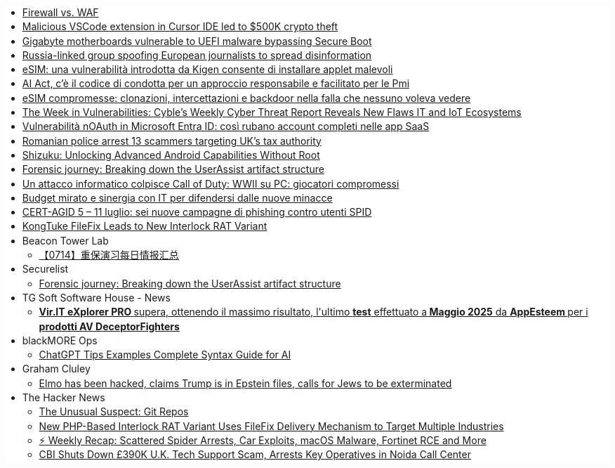   - [Firewall vs. WAF](https://roccosicilia.com/2025/07/14/firewall-vs-waf/)
  - [Malicious VSCode extension in Cursor IDE led to $500K crypto theft](https://www.bleepingcomputer.com/news/security/malicious-vscode-extension-in-cursor-ide-led-to-500k-crypto-theft/)
  - [Gigabyte motherboards vulnerable to UEFI malware bypassing Secure Boot](https://www.bleepingcomputer.com/news/security/gigabyte-motherboards-vulnerable-to-uefi-malware-bypassing-secure-boot/)
  - [Russia-linked group spoofing European journalists to spread disinformation](https://therecord.media/russia-group-spoofing-journalists-disinfo)
  - [eSIM: una vulnerabilità introdotta da Kigen consente di installare applet malevoli](https://www.securityinfo.it/2025/07/14/esim-una-vulnerabilita-introdotta-da-kigen-consente-di-installare-applet-malevoli/)
  - [AI Act, c’è il codice di condotta per un approccio responsabile e facilitato per le Pmi](https://www.cybersecurity360.it/legal/ai-act-ce-il-codice-di-condotta-per-un-approccio-responsabile-e-facilitato-per-le-pmi/)
  - [eSIM compromesse: clonazioni, intercettazioni e backdoor nella falla che nessuno voleva vedere](https://www.cybersecurity360.it/nuove-minacce/esim-compromesse-clonazioni-intercettazioni-e-backdoor-nella-falla-che-nessuno-voleva-vedere/)
  - [The Week in Vulnerabilities: Cyble’s Weekly Cyber Threat Report Reveals New Flaws IT and IoT Ecosystems](https://cyble.com/blog/weekly-iot-and-it-vulnerabilities/)
  - [Vulnerabilità nOAuth in Microsoft Entra ID: così rubano account completi nelle app SaaS](https://www.cybersecurity360.it/news/vulnerabilita-noauth-in-microsoft-entra-id-cosi-rubano-account-completi-nelle-app-saas/)
  - [Romanian police arrest 13 scammers targeting UK’s tax authority](https://therecord.media/romania-arrests-tax-fraud-ring-britain-hmrc)
  - [Shizuku: Unlocking Advanced Android Capabilities Without Root](https://www.mobile-hacker.com/2025/07/14/shizuku-unlocking-advanced-android-capabilities-without-root/)
  - [Forensic journey: Breaking down the UserAssist artifact structure](https://securelist.com/userassist-artifact-forensic-value-for-incident-response/116911/)
  - [Un attacco informatico colpisce Call of Duty: WWII su PC: giocatori compromessi](https://www.securityinfo.it/2025/07/10/un-attacco-informatico-colpisce-call-of-duty-wwii-su-pc-giocatori-compromessi/)
  - [Budget mirato e sinergia con IT per difendersi dalle nuove minacce](https://www.cybersecurity360.it/outlook/budget-mirato-e-sinergia-con-it-per-difendersi-dalle-nuove-minacce/)
  - [CERT-AGID 5 – 11 luglio: sei nuove campagne di phishing contro utenti SPID](https://www.securityinfo.it/2025/07/14/cert-agid-5-11-luglio-sei-campagne-phishing-utenti-spid/)
  - [KongTuke FileFix Leads to New Interlock RAT Variant](https://thedfirreport.com/2025/07/14/kongtuke-filefix-leads-to-new-interlock-rat-variant/)
- Beacon Tower Lab
  - [【0714】重保演习每日情报汇总](https://mp.weixin.qq.com/s?__biz=MzkyNzcxNTczNA==&mid=2247487635&idx=1&sn=d6e08b50764f378059a83df4a79816a8)
- Securelist
  - [Forensic journey: Breaking down the UserAssist artifact structure](https://securelist.com/userassist-artifact-forensic-value-for-incident-response/116911/)
- TG Soft Software House - News
  - [<strong>Vir.IT eXplorer PRO</strong><strong> </strong>supera, ottenendo il massimo risultato, l'ultimo <strong>test</strong> effettuato a<strong>&nbsp;Maggio 2025</strong> da <strong>AppEsteem </strong>per i <strong>prodotti AV DeceptorFighters</strong>](http://www.tgsoft.it/italy/news_archivio.asp?id=1650)
- blackMORE Ops
  - [ChatGPT Tips Examples Complete Syntax Guide for AI](https://www.blackmoreops.com/chatgpt-tips-examples-complete-syntax-guide-better-responses/)
- Graham Cluley
  - [Elmo has been hacked, claims Trump is in Epstein files, calls for Jews to be exterminated](https://grahamcluley.com/elmo-has-been-hacked-claims-trump-is-in-epstein-files-calls-for-jews-to-be-exterminated/)
- The Hacker News
  - [The Unusual Suspect: Git Repos](https://thehackernews.com/2025/07/the-unusual-suspect-git-repos.html)
  - [New PHP-Based Interlock RAT Variant Uses FileFix Delivery Mechanism to Target Multiple Industries](https://thehackernews.com/2025/07/new-php-based-interlock-rat-variant.html)
  - [⚡ Weekly Recap: Scattered Spider Arrests, Car Exploits, macOS Malware, Fortinet RCE and More](https://thehackernews.com/2025/07/weekly-recap-scattered-spider-arrests.html)
  - [CBI Shuts Down £390K U.K. Tech Support Scam, Arrests Key Operatives in Noida Call Center](https://thehackernews.com/2025/07/cbi-shuts-down-390k-uk-tech-support.html)